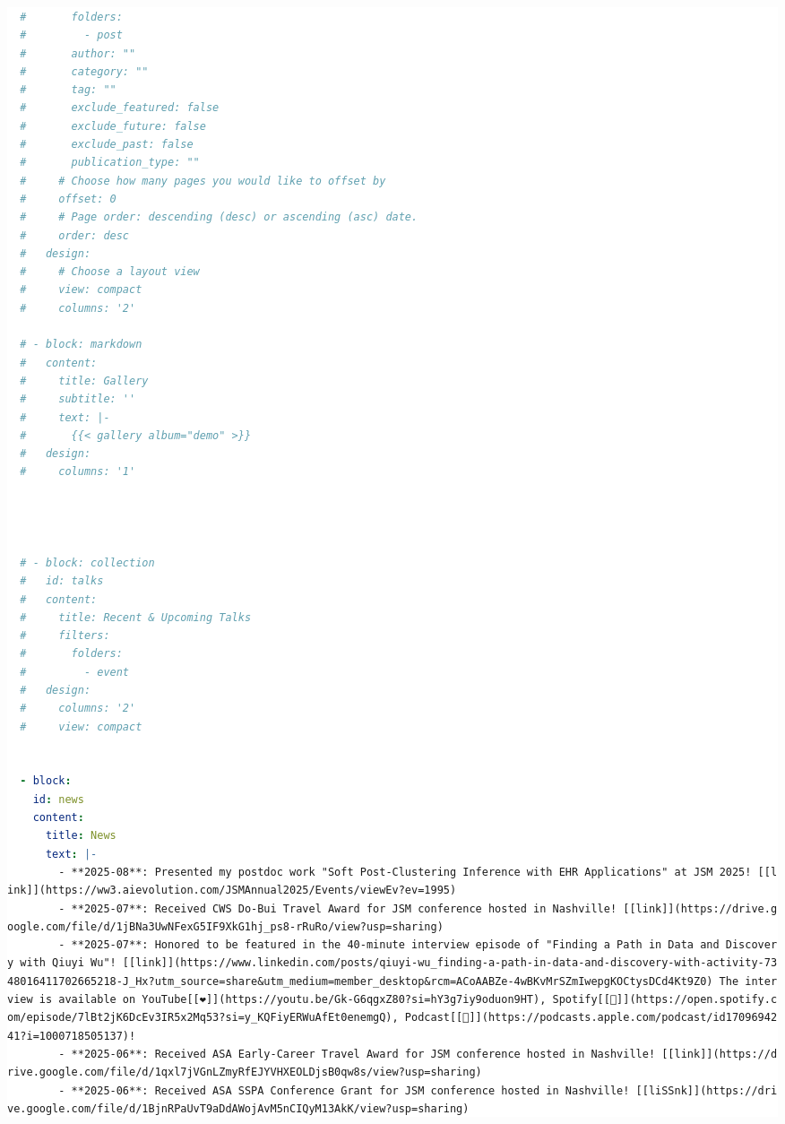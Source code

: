 ```yaml
  #       folders:
  #         - post
  #       author: ""
  #       category: ""
  #       tag: ""
  #       exclude_featured: false
  #       exclude_future: false
  #       exclude_past: false
  #       publication_type: ""
  #     # Choose how many pages you would like to offset by
  #     offset: 0
  #     # Page order: descending (desc) or ascending (asc) date.
  #     order: desc
  #   design:
  #     # Choose a layout view
  #     view: compact
  #     columns: '2'

  # - block: markdown
  #   content:
  #     title: Gallery
  #     subtitle: ''
  #     text: |-
  #       {{< gallery album="demo" >}}
  #   design:
  #     columns: '1'




  # - block: collection
  #   id: talks
  #   content:
  #     title: Recent & Upcoming Talks
  #     filters:
  #       folders:
  #         - event
  #   design:
  #     columns: '2'
  #     view: compact


  - block: 
    id: news
    content:
      title: News
      text: |-
        - **2025-08**: Presented my postdoc work "Soft Post-Clustering Inference with EHR Applications" at JSM 2025! [[link]](https://ww3.aievolution.com/JSMAnnual2025/Events/viewEv?ev=1995)
        - **2025-07**: Received CWS Do-Bui Travel Award for JSM conference hosted in Nashville! [[link]](https://drive.google.com/file/d/1jBNa3UwNFexG5IF9XkG1hj_ps8-rRuRo/view?usp=sharing)
        - **2025-07**: Honored to be featured in the 40-minute interview episode of "Finding a Path in Data and Discovery with Qiuyi Wu"! [[link]](https://www.linkedin.com/posts/qiuyi-wu_finding-a-path-in-data-and-discovery-with-activity-7348016411702665218-J_Hx?utm_source=share&utm_medium=member_desktop&rcm=ACoAABZe-4wBKvMrSZmIwepgKOCtysDCd4Kt9Z0) The interview is available on YouTube[[❤️]](https://youtu.be/Gk-G6qgxZ80?si=hY3g7iy9oduon9HT), Spotify[[💚]](https://open.spotify.com/episode/7lBt2jK6DcEv3IR5x2Mq53?si=y_KQFiyERWuAfEt0enemgQ), Podcast[[💜]](https://podcasts.apple.com/podcast/id1709694241?i=1000718505137)!
        - **2025-06**: Received ASA Early-Career Travel Award for JSM conference hosted in Nashville! [[link]](https://drive.google.com/file/d/1qxl7jVGnLZmyRfEJYVHXEOLDjsB0qw8s/view?usp=sharing)
        - **2025-06**: Received ASA SSPA Conference Grant for JSM conference hosted in Nashville! [[liSSnk]](https://drive.google.com/file/d/1BjnRPaUvT9aDdAWojAvM5nCIQyM13AkK/view?usp=sharing)
```